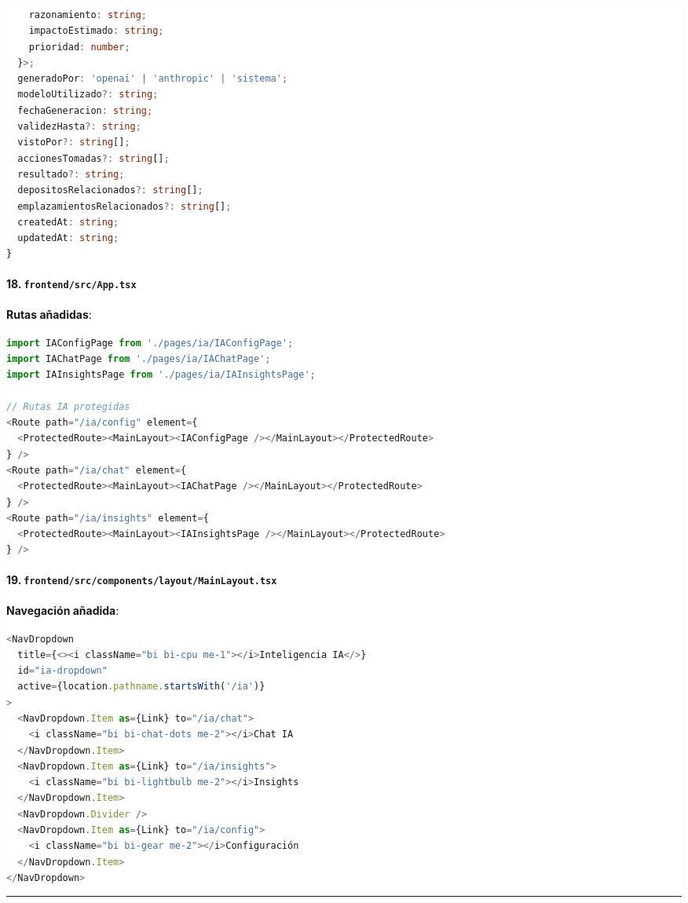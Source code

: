 ```typescript
    razonamiento: string;
    impactoEstimado: string;
    prioridad: number;
  }>;
  generadoPor: 'openai' | 'anthropic' | 'sistema';
  modeloUtilizado?: string;
  fechaGeneracion: string;
  validezHasta?: string;
  vistoPor?: string[];
  accionesTomadas?: string[];
  resultado?: string;
  depositosRelacionados?: string[];
  emplazamientosRelacionados?: string[];
  createdAt: string;
  updatedAt: string;
}
```

#### 18. `frontend/src/App.tsx`
**Rutas añadidas**:
```typescript
import IAConfigPage from './pages/ia/IAConfigPage';
import IAChatPage from './pages/ia/IAChatPage';
import IAInsightsPage from './pages/ia/IAInsightsPage';

// Rutas IA protegidas
<Route path="/ia/config" element={
  <ProtectedRoute><MainLayout><IAConfigPage /></MainLayout></ProtectedRoute>
} />
<Route path="/ia/chat" element={
  <ProtectedRoute><MainLayout><IAChatPage /></MainLayout></ProtectedRoute>
} />
<Route path="/ia/insights" element={
  <ProtectedRoute><MainLayout><IAInsightsPage /></MainLayout></ProtectedRoute>
} />
```

#### 19. `frontend/src/components/layout/MainLayout.tsx`
**Navegación añadida**:
```typescript
<NavDropdown
  title={<><i className="bi bi-cpu me-1"></i>Inteligencia IA</>}
  id="ia-dropdown"
  active={location.pathname.startsWith('/ia')}
>
  <NavDropdown.Item as={Link} to="/ia/chat">
    <i className="bi bi-chat-dots me-2"></i>Chat IA
  </NavDropdown.Item>
  <NavDropdown.Item as={Link} to="/ia/insights">
    <i className="bi bi-lightbulb me-2"></i>Insights
  </NavDropdown.Item>
  <NavDropdown.Divider />
  <NavDropdown.Item as={Link} to="/ia/config">
    <i className="bi bi-gear me-2"></i>Configuración
  </NavDropdown.Item>
</NavDropdown>
```

---